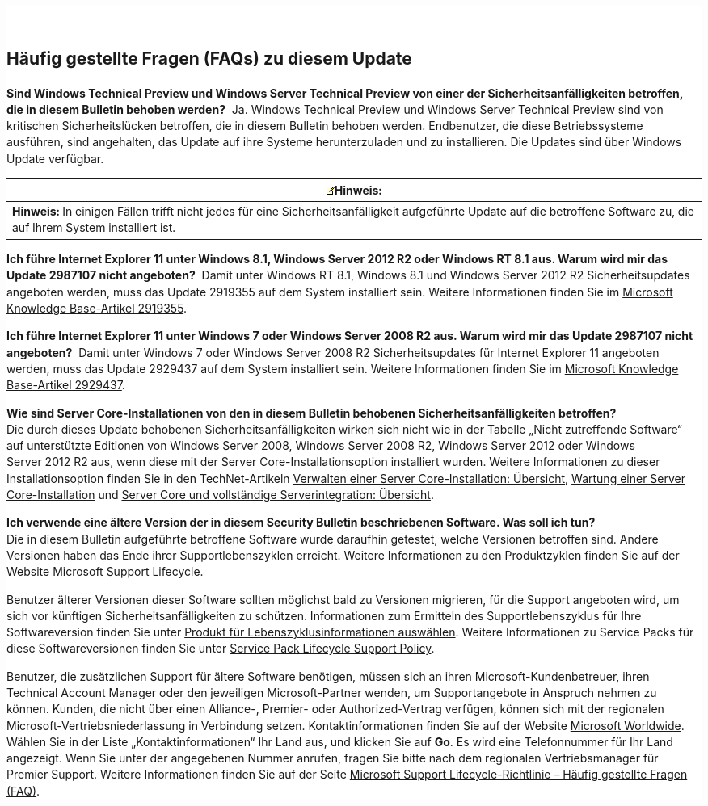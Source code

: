  

Häufig gestellte Fragen (FAQs) zu diesem Update
-----------------------------------------------

**Sind Windows Technical Preview und Windows Server Technical Preview von einer der Sicherheitsanfälligkeiten betroffen, die in diesem Bulletin behoben werden?** 
Ja. Windows Technical Preview und Windows Server Technical Preview sind von kritischen Sicherheitslücken betroffen, die in diesem Bulletin behoben werden. Endbenutzer, die diese Betriebssysteme ausführen, sind angehalten, das Update auf ihre Systeme herunterzuladen und zu installieren. Die Updates sind über Windows Update verfügbar.

| <img src="../../images/Dn817440.note(de-DE,Security.10).gif" class="note" />Hinweis:                                                                 |
|-----------------------------------------------------------------------------------------------------------------------------------------------------------------------------|
| **Hinweis:** In einigen Fällen trifft nicht jedes für eine Sicherheitsanfälligkeit aufgeführte Update auf die betroffene Software zu, die auf Ihrem System installiert ist. |

**Ich führe Internet Explorer 11 unter Windows 8.1, Windows Server 2012 R2 oder Windows RT 8.1 aus. Warum wird mir das Update 2987107 nicht angeboten?** 
Damit unter Windows RT 8.1, Windows 8.1 und Windows Server 2012 R2 Sicherheitsupdates angeboten werden, muss das Update 2919355 auf dem System installiert sein. Weitere Informationen finden Sie im [Microsoft Knowledge Base-Artikel 2919355](https://support.microsoft.com/kb/2919355).

**Ich führe Internet Explorer 11 unter Windows 7 oder Windows Server 2008 R2 aus. Warum wird mir das Update 2987107 nicht angeboten?** 
Damit unter Windows 7 oder Windows Server 2008 R2 Sicherheitsupdates für Internet Explorer 11 angeboten werden, muss das Update 2929437 auf dem System installiert sein. Weitere Informationen finden Sie im [Microsoft Knowledge Base-Artikel 2929437](https://support.microsoft.com/kb/2929437).

**Wie sind Server Core-Installationen von den in diesem Bulletin behobenen Sicherheitsanfälligkeiten betroffen?**  
Die durch dieses Update behobenen Sicherheitsanfälligkeiten wirken sich nicht wie in der Tabelle „Nicht zutreffende Software“ auf unterstützte Editionen von Windows Server 2008, Windows Server 2008 R2, Windows Server 2012 oder Windows Server 2012 R2 aus, wenn diese mit der Server Core-Installationsoption installiert wurden. Weitere Informationen zu dieser Installationsoption finden Sie in den TechNet-Artikeln [Verwalten einer Server Core-Installation: Übersicht](http://technet.microsoft.com/library/ee441255), [Wartung einer Server Core-Installation](http://technet.microsoft.com/library/ff698994) und [Server Core und vollständige Serverintegration: Übersicht](http://technet.microsoft.com/library/hh831758).

**Ich verwende eine ältere Version der in diesem Security Bulletin beschriebenen Software. Was soll ich tun?**  
Die in diesem Bulletin aufgeführte betroffene Software wurde daraufhin getestet, welche Versionen betroffen sind. Andere Versionen haben das Ende ihrer Supportlebenszyklen erreicht. Weitere Informationen zu den Produktzyklen finden Sie auf der Website [Microsoft Support Lifecycle](http://support.microsoft.com/default.aspx?scid=fh;%5Bln%5D;lifecycle&displaylang=de).

Benutzer älterer Versionen dieser Software sollten möglichst bald zu Versionen migrieren, für die Support angeboten wird, um sich vor künftigen Sicherheitsanfälligkeiten zu schützen. Informationen zum Ermitteln des Supportlebenszyklus für Ihre Softwareversion finden Sie unter [Produkt für Lebenszyklusinformationen auswählen](http://go.microsoft.com/fwlink/?linkid=169555). Weitere Informationen zu Service Packs für diese Softwareversionen finden Sie unter [Service Pack Lifecycle Support Policy](http://support.microsoft.com/?ln=de-de&scid=gp%3b%5bln%5d%3blifecycle&x=13&y=15).

Benutzer, die zusätzlichen Support für ältere Software benötigen, müssen sich an ihren Microsoft-Kundenbetreuer, ihren Technical Account Manager oder den jeweiligen Microsoft-Partner wenden, um Supportangebote in Anspruch nehmen zu können. Kunden, die nicht über einen Alliance-, Premier- oder Authorized-Vertrag verfügen, können sich mit der regionalen Microsoft-Vertriebsniederlassung in Verbindung setzen. Kontaktinformationen finden Sie auf der Website [Microsoft Worldwide](http://support.microsoft.com/?ln=de-de&scid=gp%3b%5bln%5d%3blifecycle&x=13&y=15). Wählen Sie in der Liste „Kontaktinformationen“ Ihr Land aus, und klicken Sie auf **Go**. Es wird eine Telefonnummer für Ihr Land angezeigt. Wenn Sie unter der angegebenen Nummer anrufen, fragen Sie bitte nach dem regionalen Vertriebsmanager für Premier Support. Weitere Informationen finden Sie auf der Seite [Microsoft Support Lifecycle-Richtlinie – Häufig gestellte Fragen (FAQ)](http://go.microsoft.com/fwlink/?linkid=169557).
